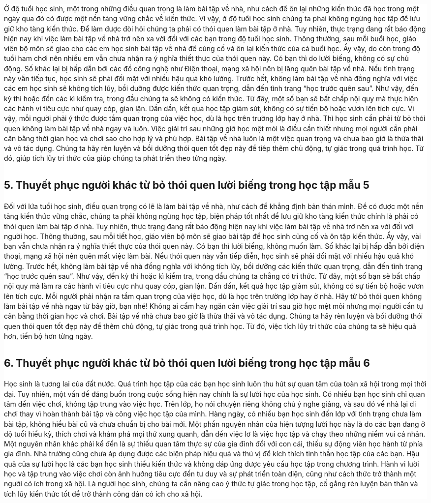Ở độ tuổi học sinh, một trong những điều quan trọng là làm bài tập về nhà, như cách để ôn lại những kiến thức đã học trong một ngày qua đó có được một nền tảng vững chắc về kiến thức. Vì vậy, ở độ tuổi học sinh chúng ta phải không ngừng học tập để lưu giữ kho tàng kiến thức. Để làm được đòi hỏi chúng ta phải có thói quen làm bài tập ở nhà. Tuy nhiên, thực trạng đang rất báo động hiện nay khi việc làm bài tập về nhà trở nên xa vời đối với các bạn trong độ tuổi học sinh.
Thông thường, sau mỗi buổi học, giáo viên bộ môn sẽ giao cho các em học sinh bài tập về nhà để củng cố và ôn lại kiến thức của cả buổi học. Ấy vậy, do còn trong độ tuổi ham chơi nên nhiều em vẫn chưa nhận ra ý nghĩa thiết thực của thói quen này. Có bạn thì do lười biếng, không có sự chủ động. Số khác lại bị hấp dẫn bởi các đồ công nghệ như Điện thoại, mạng xã hội nên bị lãng quên bài tập về nhà.
Nếu tình trạng này vẫn tiếp tục, học sinh sẽ phải đối mặt với nhiều hậu quả khó lường. Trước hết, không làm bài tập về nhà đồng nghĩa với việc các em học sinh sẽ không tích lũy, bồi dưỡng được kiến thức quan trọng, dẫn đến tình trạng “học trước quên sau”.
Như vậy, đến kỳ thi hoặc đến các kì kiểm tra, trong đầu chúng ta sẽ không có kiến thức. Từ đây, một số bạn sẽ bất chấp nội quy mà thực hiện các hành vi tiêu cực như quay cóp, gian lận. Dần dần, kết quả học tập giảm sút, không có sự tiến bộ hoặc vươn lên tích cực.
Vì vậy, mỗi người phải ý thức được tầm quan trọng của việc học, dù là học trên trường lớp hay ở nhà. Thì học sinh cần phải từ bỏ thói quen không làm bài tập về nhà ngay và luôn. Việc giải trí sau những giờ học mệt mỏi là điều cần thiết nhưng mọi người cần phải cân bằng thời gian học và chơi sao cho hợp lý và phù hợp.
Bài tập về nhà luôn là một việc quan trọng và chưa bao giờ là thừa thãi và vô tác dụng. Chúng ta hãy rèn luyện và bồi dưỡng thói quen tốt đẹp này để tiêp thêm chủ động, tự giác trong quá trình học. Từ đó, giúp tích lũy tri thức của giúp chúng ta phát triển theo từng ngày.
## 5\. Thuyết phục người khác từ bỏ thói quen lười biếng trong học tập mẫu 5
Đối với lứa tuổi học sinh, điều quan trọng có lẽ là làm bài tập về nhà, như cách để khẳng định bản thán mình. Để có được một nền tảng kiến thức vững chắc, chúng ta phải không ngừng học tập, biện pháp tốt nhất để lưu giữ kho tàng kiến thức chính là phải có thói quen làm bài tập ở nhà. Tuy nhiên, thực trạng đang rất báo động hiện nay khi việc làm bài tập về nhà trở nên xa vời đối với người học.
Thông thường, sau mỗi tiết học, giáo viên bộ môn sẽ giao bài tập để học sinh củng cố và ôn tập kiến thức. Ấy vậy, vài bạn vẫn chưa nhận ra ý nghĩa thiết thực của thói quen này. Có bạn thì lười biếng, không muốn làm. Số khác lại bị hấp dẫn bởi điện thoại, mạng xã hội nên quên mất việc làm bài.
Nếu thói quen này vẫn tiếp diễn, học sinh sẽ phải đối mặt với nhiều hậu quả khó lường. Trước hết, không làm bài tập về nhà đồng nghĩa với không tích lũy, bồi dưỡng các kiến thức quan trọng, dẫn đến tình trạng “học trước quên sau”.
Như vậy, đến kỳ thi hoặc kì kiểm tra, trong đầu chúng ta chẳng có tri thức. Từ đây, một số bạn sẽ bất chấp nội quy mà làm ra các hành vi tiêu cực như quay cóp, gian lận. Dần dần, kết quả học tập giảm sút, không có sự tiến bộ hoặc vươn lên tích cực.
Mỗi người phải nhận ra tầm quan trọng của việc học, dù là học trên trường lớp hay ở nhà. Hãy từ bỏ thói quen không làm bài tập về nhà ngay từ bây giờ, bạn nhé\! Không ai cấm hay ngăn cản việc giải trí sau giờ học mệt mỏi nhưng mọi người cần tự cân bằng thời gian học và chơi.
Bài tập về nhà chưa bao giờ là thừa thãi và vô tác dụng. Chúng ta hãy rèn luyện và bồi dưỡng thói quen thói quen tốt đẹp này để thêm chủ động, tự giác trong quá trình học. Từ đó, việc tích lũy tri thức của chúng ta sẽ hiệu quả hơn, tiến bộ hơn từng ngày.
## 6\. Thuyết phục người khác từ bỏ thói quen lười biếng trong học tập mẫu 6
Học sinh là tương lai của đất nước. Quá trình học tập của các bạn học sinh luôn thu hút sự quan tâm của toàn xã hội trong mọi thời đại. Tuy nhiên, một vấn đề đáng buồn trong cuộc sống hiện nay chính là sự lười học của học sinh. Có nhiều bạn học sinh chỉ quan tâm đến việc chơi, không tập trung vào việc học. Trên lớp, họ nói chuyện riêng không chú ý nghe giảng, và sau đó về nhà lại đi chơi thay vì hoàn thành bài tập và công việc học tập của mình. Hàng ngày, có nhiều bạn học sinh đến lớp với tình trạng chưa làm bài tập, không hiểu bài cũ và chưa chuẩn bị cho bài mới.
Một phần nguyên nhân của hiện tượng lười học này là do các bạn đang ở độ tuổi hiếu kỳ, thích chơi và khám phá mọi thứ xung quanh, dẫn đến việc lơ là việc học tập và chạy theo những niềm vui cá nhân. Một nguyên nhân khác phải kể đến là sự thiếu quan tâm thực sự của gia đình đối với con cái, thiếu sự động viên học hành từ phía gia đình. Nhà trường cũng chưa áp dụng được các biện pháp hiệu quả và thú vị để kích thích tinh thần học tập của các bạn.
Hậu quả của sự lười học là các bạn học sinh thiếu kiến thức và không đáp ứng được yêu cầu học tập trong chương trình. Hành vi lười học và tập trung vào việc chơi còn ảnh hưởng tiêu cực đến tư duy và sự phát triển toàn diện, cũng như cách thức trở thành một người có ích trong xã hội. Là người học sinh, chúng ta cần nâng cao ý thức tự giác trong học tập, cố gắng rèn luyện bản thân và tích lũy kiến thức tốt để trở thành công dân có ích cho xã hội.